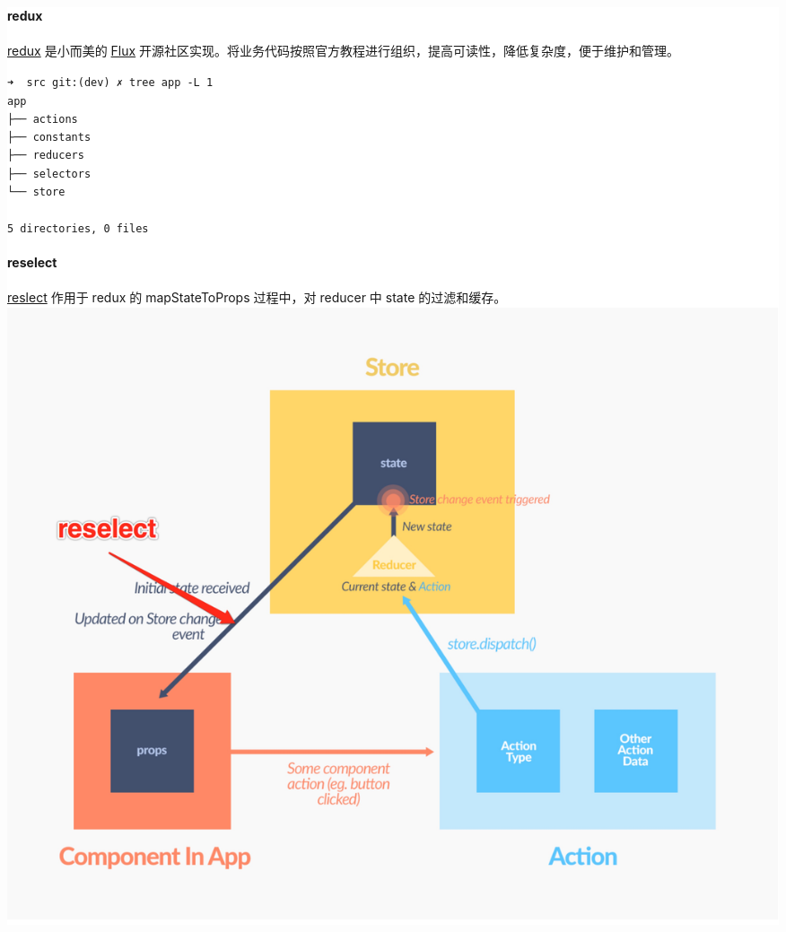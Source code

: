 #### redux
[redux](https://github.com/reactjs/redux) 是小而美的 [Flux](http://facebook.github.io/flux/) 开源社区实现。将业务代码按照官方教程进行组织，提高可读性，降低复杂度，便于维护和管理。

```
➜  src git:(dev) ✗ tree app -L 1
app
├── actions
├── constants
├── reducers
├── selectors
└── store

5 directories, 0 files
```
#### reselect
[reslect](https://github.com/reactjs/reselect) 作用于 redux 的 mapStateToProps 过程中，对 reducer 中 state 的过滤和缓存。
![reselect](/images/2016_07/reselect.png)
